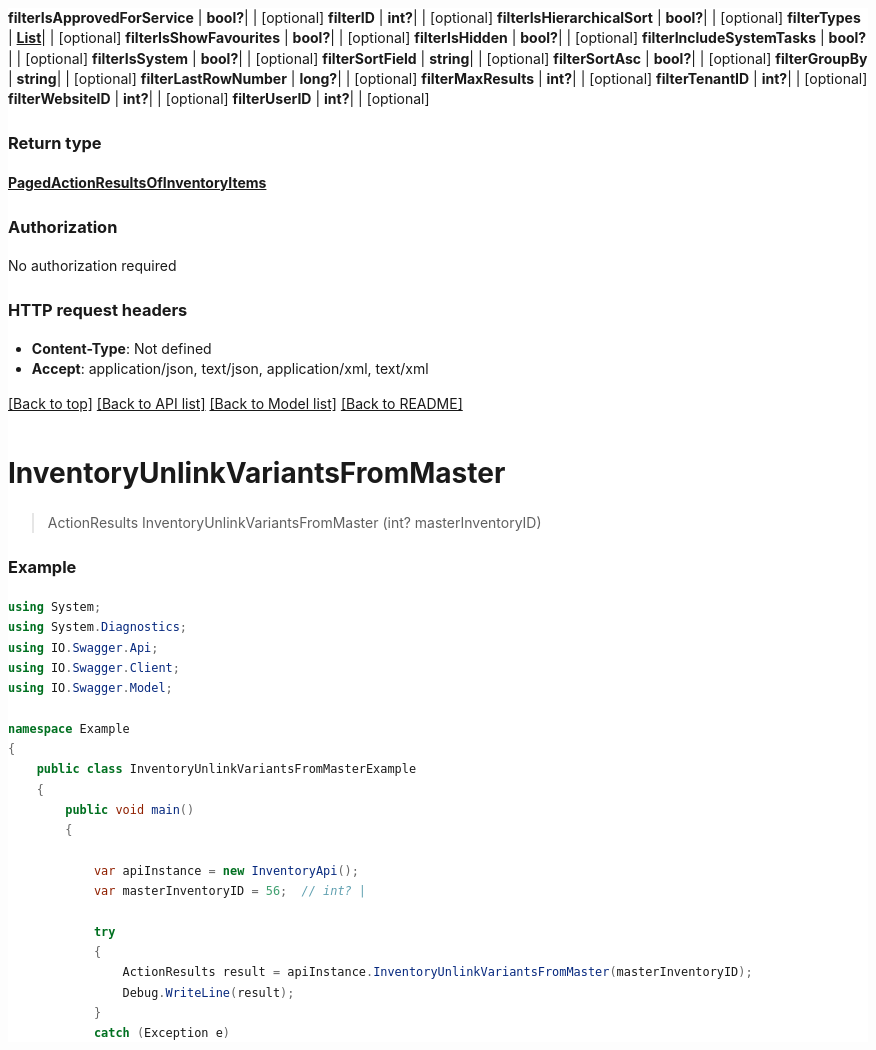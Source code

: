  **filterIsApprovedForService** | **bool?**|  | [optional] 
 **filterID** | **int?**|  | [optional] 
 **filterIsHierarchicalSort** | **bool?**|  | [optional] 
 **filterTypes** | [**List<string>**](string.md)|  | [optional] 
 **filterIsShowFavourites** | **bool?**|  | [optional] 
 **filterIsHidden** | **bool?**|  | [optional] 
 **filterIncludeSystemTasks** | **bool?**|  | [optional] 
 **filterIsSystem** | **bool?**|  | [optional] 
 **filterSortField** | **string**|  | [optional] 
 **filterSortAsc** | **bool?**|  | [optional] 
 **filterGroupBy** | **string**|  | [optional] 
 **filterLastRowNumber** | **long?**|  | [optional] 
 **filterMaxResults** | **int?**|  | [optional] 
 **filterTenantID** | **int?**|  | [optional] 
 **filterWebsiteID** | **int?**|  | [optional] 
 **filterUserID** | **int?**|  | [optional] 

### Return type

[**PagedActionResultsOfInventoryItems**](PagedActionResultsOfInventoryItems.md)

### Authorization

No authorization required

### HTTP request headers

 - **Content-Type**: Not defined
 - **Accept**: application/json, text/json, application/xml, text/xml

[[Back to top]](#) [[Back to API list]](../README.md#documentation-for-api-endpoints) [[Back to Model list]](../README.md#documentation-for-models) [[Back to README]](../README.md)

<a name="inventoryunlinkvariantsfrommaster"></a>
# **InventoryUnlinkVariantsFromMaster**
> ActionResults InventoryUnlinkVariantsFromMaster (int? masterInventoryID)



### Example
```csharp
using System;
using System.Diagnostics;
using IO.Swagger.Api;
using IO.Swagger.Client;
using IO.Swagger.Model;

namespace Example
{
    public class InventoryUnlinkVariantsFromMasterExample
    {
        public void main()
        {

            var apiInstance = new InventoryApi();
            var masterInventoryID = 56;  // int? | 

            try
            {
                ActionResults result = apiInstance.InventoryUnlinkVariantsFromMaster(masterInventoryID);
                Debug.WriteLine(result);
            }
            catch (Exception e)
```
